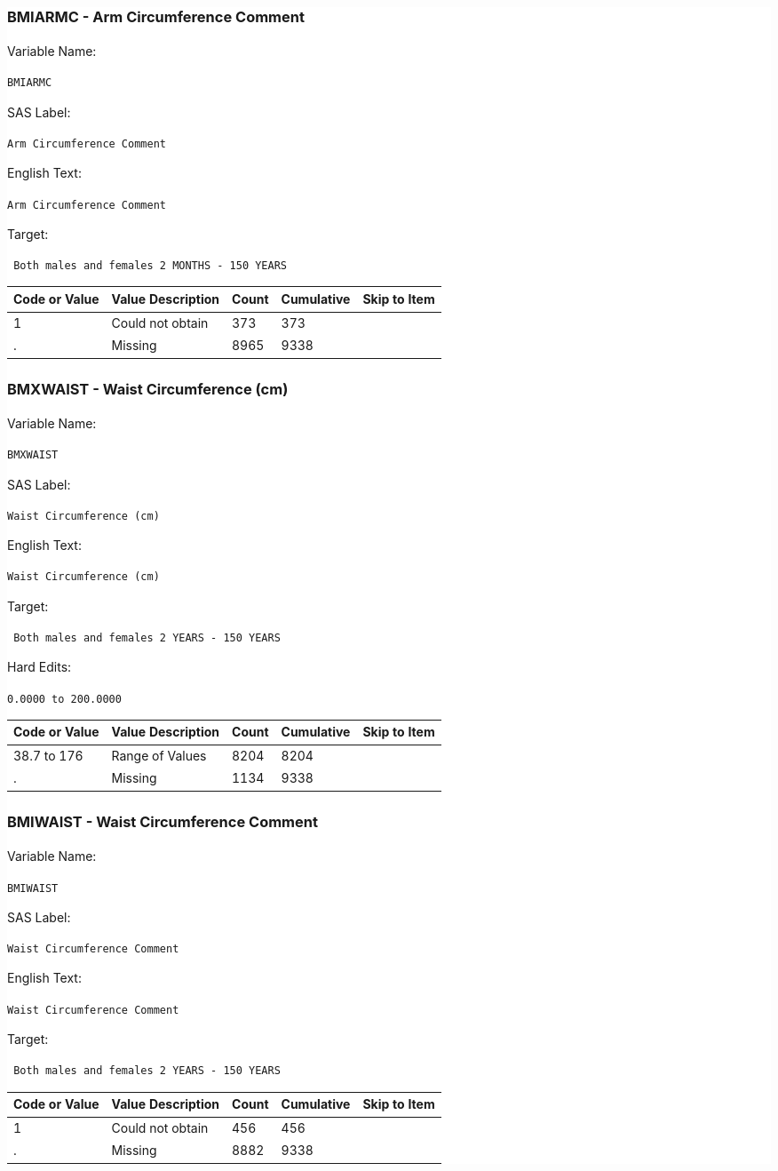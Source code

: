 ### BMIARMC - Arm Circumference Comment

Variable Name:

    BMIARMC
SAS Label:

    Arm Circumference Comment
English Text:

    Arm Circumference Comment
Target:

     Both males and females 2 MONTHS - 150 YEARS
Code or Value | Value Description | Count | Cumulative | Skip to Item  
---|---|---|---|---  
1 | Could not obtain | 373 | 373 |   
. | Missing | 8965 | 9338 |   
  
### BMXWAIST - Waist Circumference (cm)

Variable Name:

    BMXWAIST
SAS Label:

    Waist Circumference (cm)
English Text:

    Waist Circumference (cm)
Target:

     Both males and females 2 YEARS - 150 YEARS
Hard Edits:

    0.0000 to 200.0000
Code or Value | Value Description | Count | Cumulative | Skip to Item  
---|---|---|---|---  
38.7 to 176 | Range of Values | 8204 | 8204 |   
. | Missing | 1134 | 9338 |   
  
### BMIWAIST - Waist Circumference Comment

Variable Name:

    BMIWAIST
SAS Label:

    Waist Circumference Comment
English Text:

    Waist Circumference Comment
Target:

     Both males and females 2 YEARS - 150 YEARS
Code or Value | Value Description | Count | Cumulative | Skip to Item  
---|---|---|---|---  
1 | Could not obtain | 456 | 456 |   
. | Missing | 8882 | 9338 |   
  